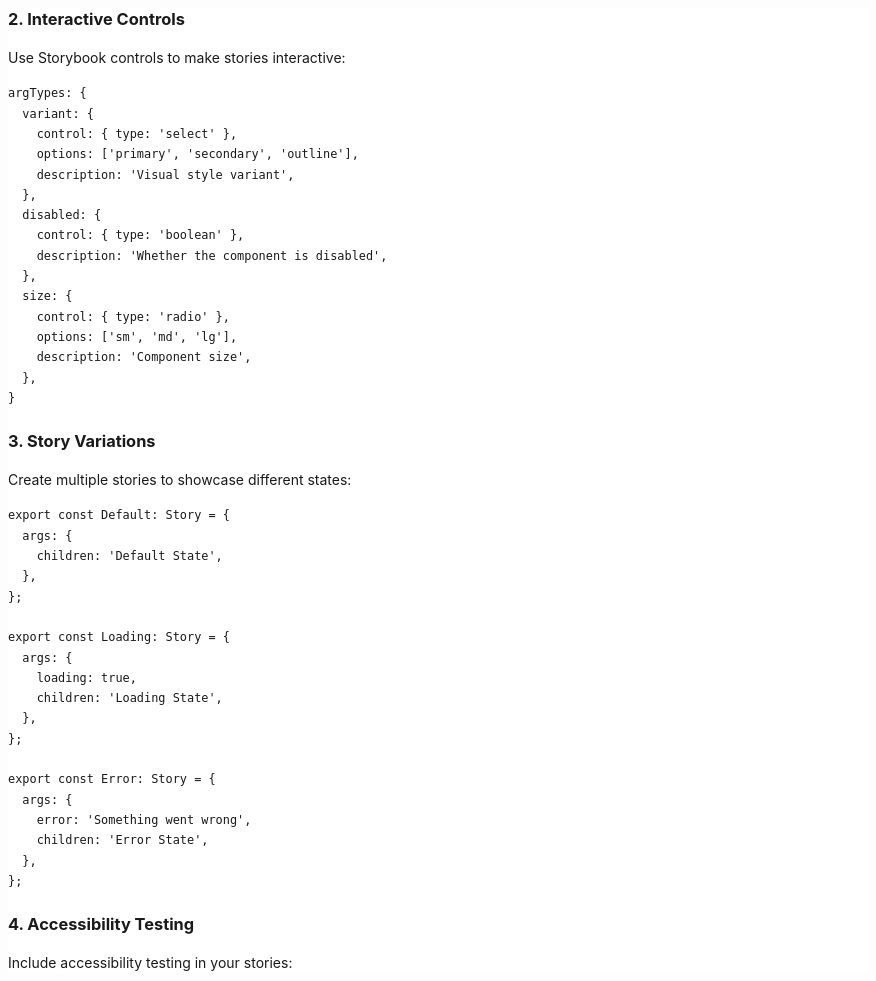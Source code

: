 ### 2. Interactive Controls

Use Storybook controls to make stories interactive:

```tsx
argTypes: {
  variant: {
    control: { type: 'select' },
    options: ['primary', 'secondary', 'outline'],
    description: 'Visual style variant',
  },
  disabled: {
    control: { type: 'boolean' },
    description: 'Whether the component is disabled',
  },
  size: {
    control: { type: 'radio' },
    options: ['sm', 'md', 'lg'],
    description: 'Component size',
  },
}
```

### 3. Story Variations

Create multiple stories to showcase different states:

```tsx
export const Default: Story = {
  args: {
    children: 'Default State',
  },
};

export const Loading: Story = {
  args: {
    loading: true,
    children: 'Loading State',
  },
};

export const Error: Story = {
  args: {
    error: 'Something went wrong',
    children: 'Error State',
  },
};
```

### 4. Accessibility Testing

Include accessibility testing in your stories:

